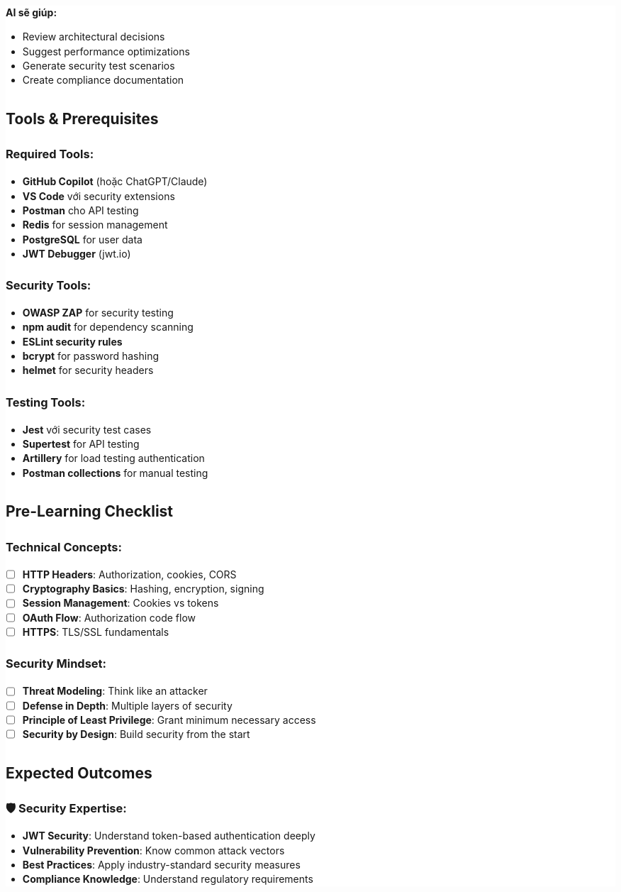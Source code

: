 **AI sẽ giúp:**
- Review architectural decisions
- Suggest performance optimizations
- Generate security test scenarios
- Create compliance documentation

## Tools & Prerequisites

### Required Tools:
- **GitHub Copilot** (hoặc ChatGPT/Claude)
- **VS Code** với security extensions
- **Postman** cho API testing
- **Redis** for session management
- **PostgreSQL** for user data
- **JWT Debugger** (jwt.io)

### Security Tools:
- **OWASP ZAP** for security testing
- **npm audit** for dependency scanning
- **ESLint security rules**
- **bcrypt** for password hashing
- **helmet** for security headers

### Testing Tools:
- **Jest** với security test cases
- **Supertest** for API testing
- **Artillery** for load testing authentication
- **Postman collections** for manual testing

## Pre-Learning Checklist

### Technical Concepts:
- [ ] **HTTP Headers**: Authorization, cookies, CORS
- [ ] **Cryptography Basics**: Hashing, encryption, signing
- [ ] **Session Management**: Cookies vs tokens
- [ ] **OAuth Flow**: Authorization code flow
- [ ] **HTTPS**: TLS/SSL fundamentals

### Security Mindset:
- [ ] **Threat Modeling**: Think like an attacker
- [ ] **Defense in Depth**: Multiple layers of security
- [ ] **Principle of Least Privilege**: Grant minimum necessary access
- [ ] **Security by Design**: Build security from the start

## Expected Outcomes

### 🛡️ Security Expertise:
- **JWT Security**: Understand token-based authentication deeply
- **Vulnerability Prevention**: Know common attack vectors
- **Best Practices**: Apply industry-standard security measures
- **Compliance Knowledge**: Understand regulatory requirements
